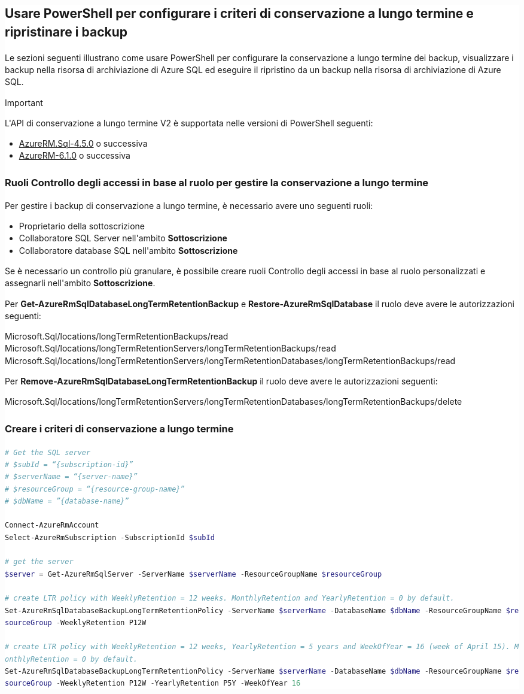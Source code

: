 ## <a name="use-powershell-to-configure-long-term-retention-policies-and-restore-backups"></a>Usare PowerShell per configurare i criteri di conservazione a lungo termine e ripristinare i backup

Le sezioni seguenti illustrano come usare PowerShell per configurare la conservazione a lungo termine dei backup, visualizzare i backup nella risorsa di archiviazione di Azure SQL ed eseguire il ripristino da un backup nella risorsa di archiviazione di Azure SQL.

> [!IMPORTANT]
> L'API di conservazione a lungo termine V2 è supportata nelle versioni di PowerShell seguenti:
- [AzureRM.Sql-4.5.0](https://www.powershellgallery.com/packages/AzureRM.Sql/4.5.0) o successiva
- [AzureRM-6.1.0](https://www.powershellgallery.com/packages/AzureRM/6.1.0) o successiva
> 

### <a name="rbac-roles-to-manage-long-term-retention"></a>Ruoli Controllo degli accessi in base al ruolo per gestire la conservazione a lungo termine

Per gestire i backup di conservazione a lungo termine, è necessario avere uno seguenti ruoli: 
- Proprietario della sottoscrizione
- Collaboratore SQL Server nell'ambito **Sottoscrizione**
- Collaboratore database SQL nell'ambito **Sottoscrizione**

Se è necessario un controllo più granulare, è possibile creare ruoli Controllo degli accessi in base al ruolo personalizzati e assegnarli nell'ambito **Sottoscrizione**. 

Per **Get-AzureRmSqlDatabaseLongTermRetentionBackup** e **Restore-AzureRmSqlDatabase** il ruolo deve avere le autorizzazioni seguenti:

Microsoft.Sql/locations/longTermRetentionBackups/read Microsoft.Sql/locations/longTermRetentionServers/longTermRetentionBackups/read Microsoft.Sql/locations/longTermRetentionServers/longTermRetentionDatabases/longTermRetentionBackups/read
 
Per **Remove-AzureRmSqlDatabaseLongTermRetentionBackup** il ruolo deve avere le autorizzazioni seguenti:

Microsoft.Sql/locations/longTermRetentionServers/longTermRetentionDatabases/longTermRetentionBackups/delete


### <a name="create-an-ltr-policy"></a>Creare i criteri di conservazione a lungo termine

```powershell
# Get the SQL server 
# $subId = “{subscription-id}”
# $serverName = “{server-name}”
# $resourceGroup = “{resource-group-name}” 
# $dbName = ”{database-name}”

Connect-AzureRmAccount
Select-AzureRmSubscription -SubscriptionId $subId

# get the server
$server = Get-AzureRmSqlServer -ServerName $serverName -ResourceGroupName $resourceGroup

# create LTR policy with WeeklyRetention = 12 weeks. MonthlyRetention and YearlyRetention = 0 by default.
Set-AzureRmSqlDatabaseBackupLongTermRetentionPolicy -ServerName $serverName -DatabaseName $dbName -ResourceGroupName $resourceGroup -WeeklyRetention P12W 

# create LTR policy with WeeklyRetention = 12 weeks, YearlyRetention = 5 years and WeekOfYear = 16 (week of April 15). MonthlyRetention = 0 by default.
Set-AzureRmSqlDatabaseBackupLongTermRetentionPolicy -ServerName $serverName -DatabaseName $dbName -ResourceGroupName $resourceGroup -WeeklyRetention P12W -YearlyRetention P5Y -WeekOfYear 16
```